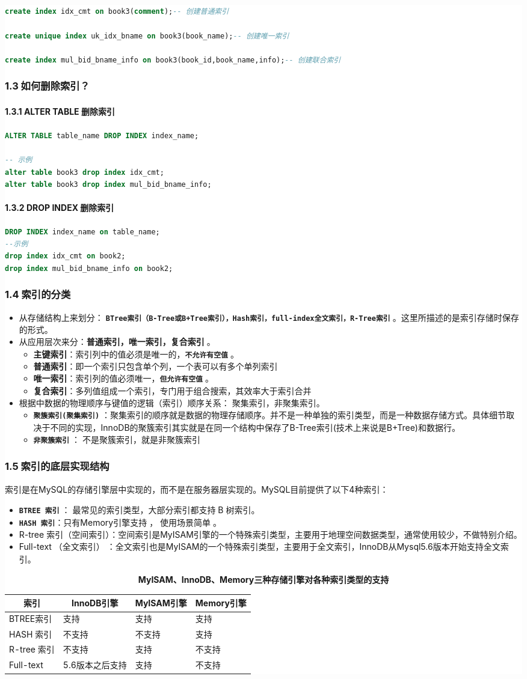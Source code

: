```sql
create index idx_cmt on book3(comment);-- 创建普通索引

create unique index uk_idx_bname on book3(book_name);-- 创建唯一索引

create index mul_bid_bname_info on book3(book_id,book_name,info);-- 创建联合索引

```
### 1.3 如何删除索引？
#### 1.3.1 ALTER TABLE 删除索引

```sql
ALTER TABLE table_name DROP INDEX index_name;

-- 示例
alter table book3 drop index idx_cmt;
alter table book3 drop index mul_bid_bname_info;

```
#### 1.3.2 DROP INDEX 删除索引

```sql
DROP INDEX index_name on table_name;
--示例
drop index idx_cmt on book2;
drop index mul_bid_bname_info on book2;
```

### 1.4 索引的分类
- 从存储结构上来划分： **`BTree索引（B-Tree或B+Tree索引），Hash索引，full-index全文索引，R-Tree索引`** 。这里所描述的是索引存储时保存的形式。
- 从应用层次来分：**普通索引，唯一索引，复合索引** 。
	- **主键索引**：索引列中的值必须是唯一的，**`不允许有空值`** 。
	- **普通索引**：即一个索引只包含单个列，一个表可以有多个单列索引
	- **唯一索引**：索引列的值必须唯一，**`但允许有空值`** 。
	- **复合索引**：多列值组成一个索引，专门用于组合搜索，其效率大于索引合并
- 根据中数据的物理顺序与键值的逻辑（索引）顺序关系： 聚集索引，非聚集索引。
	- **`聚簇索引(聚集索引)`** ：聚集索引的顺序就是数据的物理存储顺序。并不是一种单独的索引类型，而是一种数据存储方式。具体细节取决于不同的实现，InnoDB的聚簇索引其实就是在同一个结构中保存了B-Tree索引(技术上来说是B+Tree)和数据行。
	- **`非聚簇索引`** ： 不是聚簇索引，就是非聚簇索引

### 1.5 索引的底层实现结构
索引是在MySQL的存储引擎层中实现的，而不是在服务器层实现的。MySQL目前提供了以下4种索引：
- **`BTREE 索引`** ： 最常见的索引类型，大部分索引都支持 B 树索引。
- **`HASH 索引`**：只有Memory引擎支持 ， 使用场景简单 。
- R-tree 索引（空间索引）：空间索引是MyISAM引擎的一个特殊索引类型，主要用于地理空间数据类型，通常使用较少，不做特别介绍。
- Full-text （全文索引） ：全文索引也是MyISAM的一个特殊索引类型，主要用于全文索引，InnoDB从Mysql5.6版本开始支持全文索引。

<center><b>MyISAM、InnoDB、Memory三种存储引擎对各种索引类型的支持</b></center>

| 索引        | InnoDB引擎      | MyISAM引擎 | Memory引擎 |
| ----------- | --------------- | ---------- | ---------- |
| BTREE索引   | 支持            | 支持       | 支持       |
| HASH 索引   | 不支持          | 不支持     | 支持       |
| R-tree 索引 | 不支持          | 支持       | 不支持     |
| Full-text   | 5.6版本之后支持 | 支持       | 不支持     |
